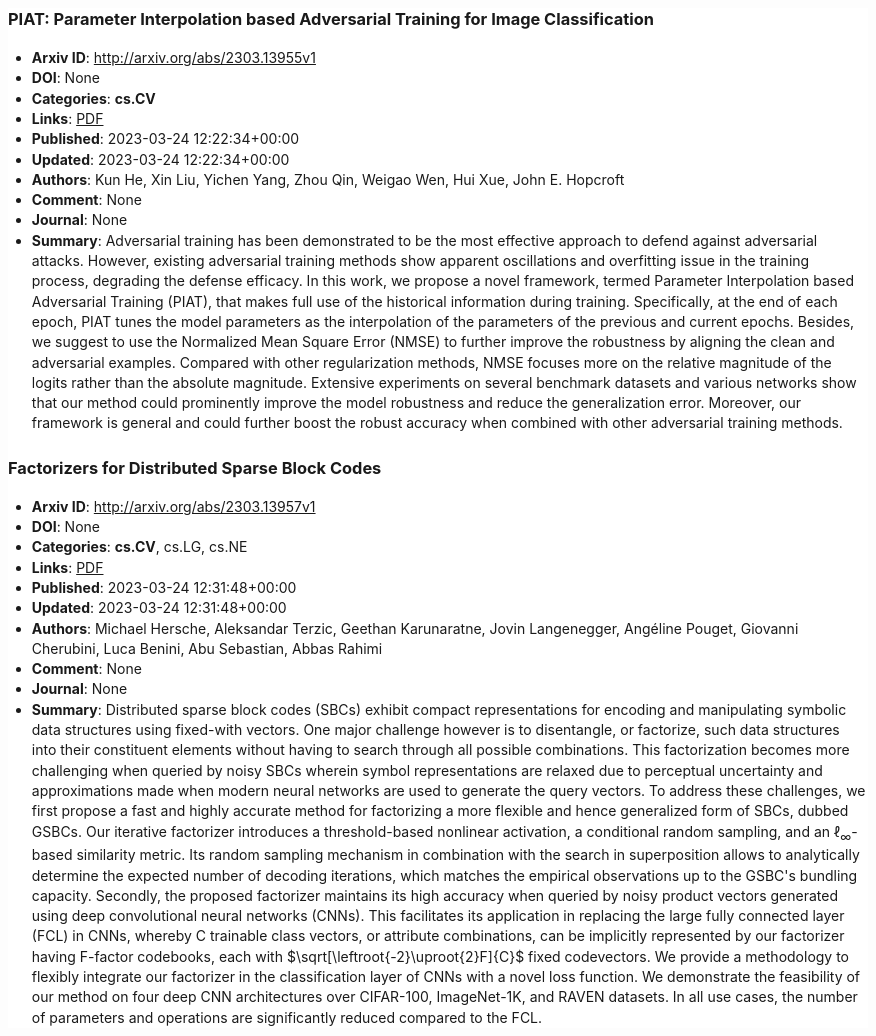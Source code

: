 

### PIAT: Parameter Interpolation based Adversarial Training for Image Classification
- **Arxiv ID**: http://arxiv.org/abs/2303.13955v1
- **DOI**: None
- **Categories**: **cs.CV**
- **Links**: [PDF](http://arxiv.org/pdf/2303.13955v1)
- **Published**: 2023-03-24 12:22:34+00:00
- **Updated**: 2023-03-24 12:22:34+00:00
- **Authors**: Kun He, Xin Liu, Yichen Yang, Zhou Qin, Weigao Wen, Hui Xue, John E. Hopcroft
- **Comment**: None
- **Journal**: None
- **Summary**: Adversarial training has been demonstrated to be the most effective approach to defend against adversarial attacks. However, existing adversarial training methods show apparent oscillations and overfitting issue in the training process, degrading the defense efficacy. In this work, we propose a novel framework, termed Parameter Interpolation based Adversarial Training (PIAT), that makes full use of the historical information during training. Specifically, at the end of each epoch, PIAT tunes the model parameters as the interpolation of the parameters of the previous and current epochs. Besides, we suggest to use the Normalized Mean Square Error (NMSE) to further improve the robustness by aligning the clean and adversarial examples. Compared with other regularization methods, NMSE focuses more on the relative magnitude of the logits rather than the absolute magnitude. Extensive experiments on several benchmark datasets and various networks show that our method could prominently improve the model robustness and reduce the generalization error. Moreover, our framework is general and could further boost the robust accuracy when combined with other adversarial training methods.



### Factorizers for Distributed Sparse Block Codes
- **Arxiv ID**: http://arxiv.org/abs/2303.13957v1
- **DOI**: None
- **Categories**: **cs.CV**, cs.LG, cs.NE
- **Links**: [PDF](http://arxiv.org/pdf/2303.13957v1)
- **Published**: 2023-03-24 12:31:48+00:00
- **Updated**: 2023-03-24 12:31:48+00:00
- **Authors**: Michael Hersche, Aleksandar Terzic, Geethan Karunaratne, Jovin Langenegger, Angéline Pouget, Giovanni Cherubini, Luca Benini, Abu Sebastian, Abbas Rahimi
- **Comment**: None
- **Journal**: None
- **Summary**: Distributed sparse block codes (SBCs) exhibit compact representations for encoding and manipulating symbolic data structures using fixed-with vectors. One major challenge however is to disentangle, or factorize, such data structures into their constituent elements without having to search through all possible combinations. This factorization becomes more challenging when queried by noisy SBCs wherein symbol representations are relaxed due to perceptual uncertainty and approximations made when modern neural networks are used to generate the query vectors. To address these challenges, we first propose a fast and highly accurate method for factorizing a more flexible and hence generalized form of SBCs, dubbed GSBCs. Our iterative factorizer introduces a threshold-based nonlinear activation, a conditional random sampling, and an $\ell_\infty$-based similarity metric. Its random sampling mechanism in combination with the search in superposition allows to analytically determine the expected number of decoding iterations, which matches the empirical observations up to the GSBC's bundling capacity. Secondly, the proposed factorizer maintains its high accuracy when queried by noisy product vectors generated using deep convolutional neural networks (CNNs). This facilitates its application in replacing the large fully connected layer (FCL) in CNNs, whereby C trainable class vectors, or attribute combinations, can be implicitly represented by our factorizer having F-factor codebooks, each with $\sqrt[\leftroot{-2}\uproot{2}F]{C}$ fixed codevectors. We provide a methodology to flexibly integrate our factorizer in the classification layer of CNNs with a novel loss function. We demonstrate the feasibility of our method on four deep CNN architectures over CIFAR-100, ImageNet-1K, and RAVEN datasets. In all use cases, the number of parameters and operations are significantly reduced compared to the FCL.
